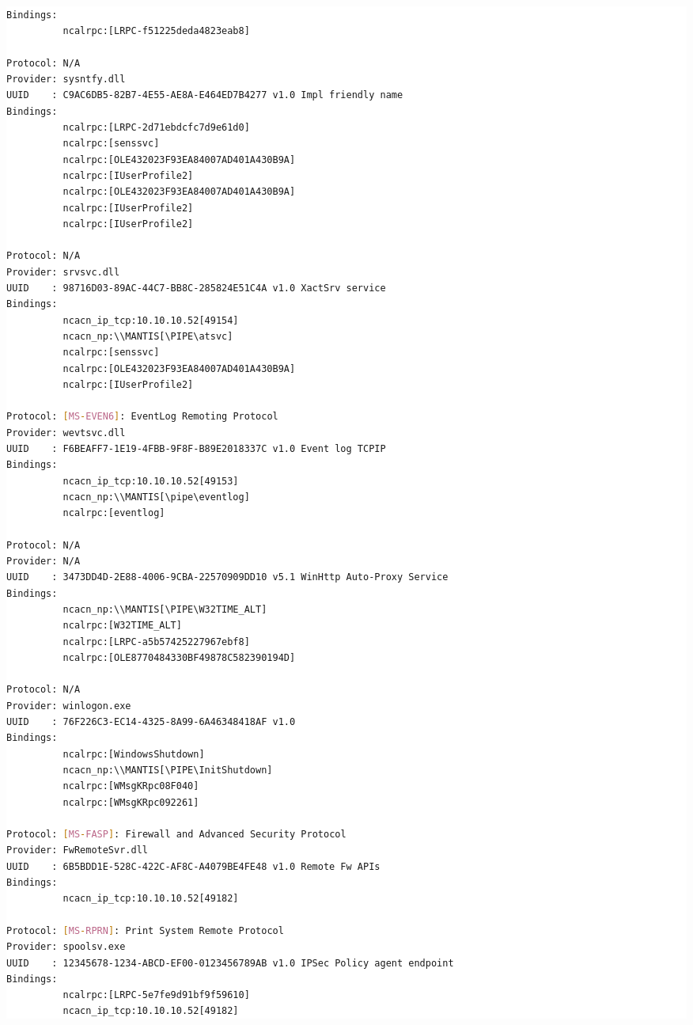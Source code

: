 ```bash
Bindings: 
          ncalrpc:[LRPC-f51225deda4823eab8]

Protocol: N/A 
Provider: sysntfy.dll 
UUID    : C9AC6DB5-82B7-4E55-AE8A-E464ED7B4277 v1.0 Impl friendly name
Bindings: 
          ncalrpc:[LRPC-2d71ebdcfc7d9e61d0]
          ncalrpc:[senssvc]
          ncalrpc:[OLE432023F93EA84007AD401A430B9A]
          ncalrpc:[IUserProfile2]
          ncalrpc:[OLE432023F93EA84007AD401A430B9A]
          ncalrpc:[IUserProfile2]
          ncalrpc:[IUserProfile2]

Protocol: N/A 
Provider: srvsvc.dll 
UUID    : 98716D03-89AC-44C7-BB8C-285824E51C4A v1.0 XactSrv service
Bindings: 
          ncacn_ip_tcp:10.10.10.52[49154]
          ncacn_np:\\MANTIS[\PIPE\atsvc]
          ncalrpc:[senssvc]
          ncalrpc:[OLE432023F93EA84007AD401A430B9A]
          ncalrpc:[IUserProfile2]

Protocol: [MS-EVEN6]: EventLog Remoting Protocol 
Provider: wevtsvc.dll 
UUID    : F6BEAFF7-1E19-4FBB-9F8F-B89E2018337C v1.0 Event log TCPIP
Bindings: 
          ncacn_ip_tcp:10.10.10.52[49153]
          ncacn_np:\\MANTIS[\pipe\eventlog]
          ncalrpc:[eventlog]

Protocol: N/A 
Provider: N/A 
UUID    : 3473DD4D-2E88-4006-9CBA-22570909DD10 v5.1 WinHttp Auto-Proxy Service
Bindings: 
          ncacn_np:\\MANTIS[\PIPE\W32TIME_ALT]
          ncalrpc:[W32TIME_ALT]
          ncalrpc:[LRPC-a5b57425227967ebf8]
          ncalrpc:[OLE8770484330BF49878C582390194D]

Protocol: N/A 
Provider: winlogon.exe 
UUID    : 76F226C3-EC14-4325-8A99-6A46348418AF v1.0 
Bindings: 
          ncalrpc:[WindowsShutdown]
          ncacn_np:\\MANTIS[\PIPE\InitShutdown]
          ncalrpc:[WMsgKRpc08F040]
          ncalrpc:[WMsgKRpc092261]

Protocol: [MS-FASP]: Firewall and Advanced Security Protocol 
Provider: FwRemoteSvr.dll 
UUID    : 6B5BDD1E-528C-422C-AF8C-A4079BE4FE48 v1.0 Remote Fw APIs
Bindings: 
          ncacn_ip_tcp:10.10.10.52[49182]

Protocol: [MS-RPRN]: Print System Remote Protocol 
Provider: spoolsv.exe 
UUID    : 12345678-1234-ABCD-EF00-0123456789AB v1.0 IPSec Policy agent endpoint
Bindings: 
          ncalrpc:[LRPC-5e7fe9d91bf9f59610]
          ncacn_ip_tcp:10.10.10.52[49182]
```